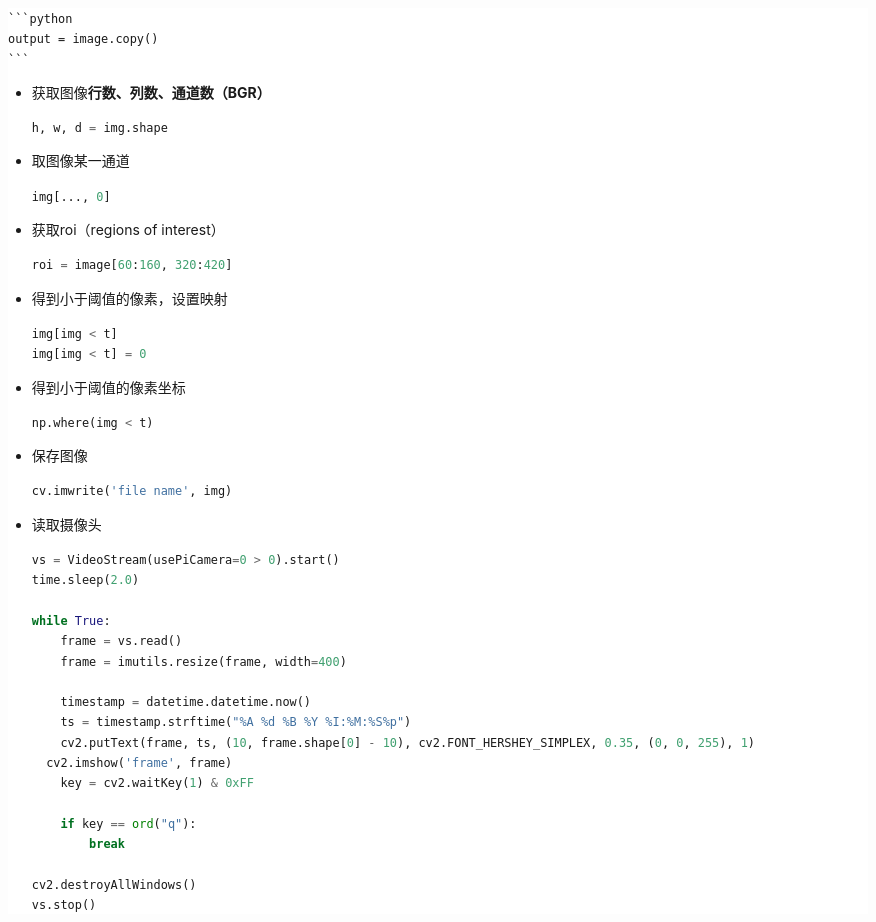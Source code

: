     ```python
    output = image.copy()
    ```

+ 获取图像**行数、列数、通道数（BGR）**

    ```python
    h, w, d = img.shape
    ```

+ 取图像某一通道

    ```python
    img[..., 0]
    ```

+ 获取roi（regions of interest）

    ```python
    roi = image[60:160, 320:420]
    ```

+ 得到小于阈值的像素，设置映射

    ```python
    img[img < t]
    img[img < t] = 0
    ```

+ 得到小于阈值的像素坐标

    ```python
    np.where(img < t)
    ```

+ 保存图像

    ```python
    cv.imwrite('file name', img)
    ```

+ 读取摄像头

  ```python
  vs = VideoStream(usePiCamera=0 > 0).start()
  time.sleep(2.0)
  
  while True:
      frame = vs.read()
      frame = imutils.resize(frame, width=400)
  
      timestamp = datetime.datetime.now()
      ts = timestamp.strftime("%A %d %B %Y %I:%M:%S%p")
      cv2.putText(frame, ts, (10, frame.shape[0] - 10), cv2.FONT_HERSHEY_SIMPLEX, 0.35, (0, 0, 255), 1)
  	cv2.imshow('frame', frame)
      key = cv2.waitKey(1) & 0xFF
  
      if key == ord("q"):
          break
  
  cv2.destroyAllWindows()
  vs.stop()
  ```
